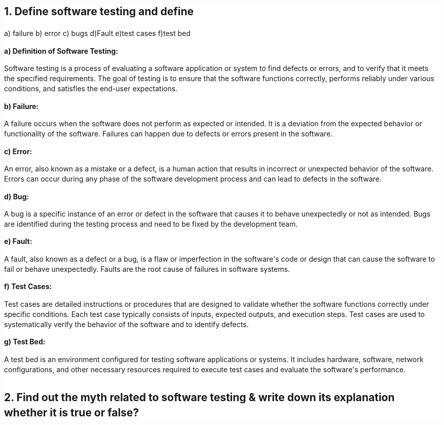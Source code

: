 
## 1\. Define software testing and define

a) failure
b) error
c) bugs
d)Fault
e)test cases
f)test bed

**a) Definition of Software Testing:**

Software testing is a process of evaluating a software application or system to find defects or errors, and to verify that it meets the specified requirements. The goal of testing is to ensure that the software functions correctly, performs reliably under various conditions, and satisfies the end-user expectations.

**b) Failure:**

A failure occurs when the software does not perform as expected or intended. It is a deviation from the expected behavior or functionality of the software. Failures can happen due to defects or errors present in the software.

**c) Error:**

An error, also known as a mistake or a defect, is a human action that results in incorrect or unexpected behavior of the software. Errors can occur during any phase of the software development process and can lead to defects in the software.

**d) Bug:**

A bug is a specific instance of an error or defect in the software that causes it to behave unexpectedly or not as intended. Bugs are identified during the testing process and need to be fixed by the development team.

**e) Fault:**

A fault, also known as a defect or a bug, is a flaw or imperfection in the software's code or design that can cause the software to fail or behave unexpectedly. Faults are the root cause of failures in software systems.

**f) Test Cases:**

Test cases are detailed instructions or procedures that are designed to validate whether the software functions correctly under specific conditions. Each test case typically consists of inputs, expected outputs, and execution steps. Test cases are used to systematically verify the behavior of the software and to identify defects.

**g) Test Bed:**

A test bed is an environment configured for testing software applications or systems. It includes hardware, software, network configurations, and other necessary resources required to execute test cases and evaluate the software's performance.

## 2\. Find out the myth related to software testing & write down its explanation whether it is true or false?
